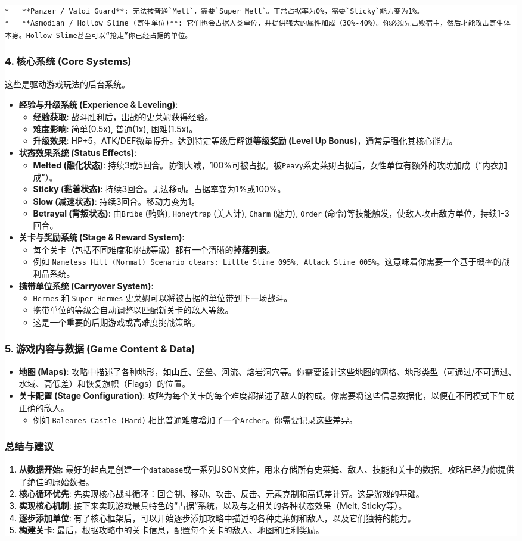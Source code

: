     *   **Panzer / Valoi Guard**: 无法被普通`Melt`，需要`Super Melt`。正常占据率为0%，需要`Sticky`能力变为1%。
    *   **Asmodian / Hollow Slime (寄生单位)**: 它们也会占据人类单位，并提供强大的属性加成（30%-40%）。你必须先击败宿主，然后才能攻击寄生体本身。Hollow Slime甚至可以“抢走”你已经占据的单位。

### **4. 核心系统 (Core Systems)**

这些是驱动游戏玩法的后台系统。

*   **经验与升级系统 (Experience & Leveling)**:
    *   **经验获取**: 战斗胜利后，出战的史莱姆获得经验。
    *   **难度影响**: 简单(0.5x), 普通(1x), 困难(1.5x)。
    *   **升级效果**: HP+5，ATK/DEF微量提升。达到特定等级后解锁**等级奖励 (Level Up Bonus)**，通常是强化其核心能力。
*   **状态效果系统 (Status Effects)**:
    *   **Melted (融化状态)**: 持续3或5回合。防御大减，100%可被占据。被`Peavy`系史莱姆占据后，女性单位有额外的攻防加成（“内衣加成”）。
    *   **Sticky (黏着状态)**: 持续3回合。无法移动。占据率变为1%或100%。
    *   **Slow (减速状态)**: 持续3回合。移动力变为1。
    *   **Betrayal (背叛状态)**: 由`Bribe` (贿赂), `Honeytrap` (美人计), `Charm` (魅力), `Order` (命令)等技能触发，使敌人攻击敌方单位，持续1-3回合。
*   **关卡与奖励系统 (Stage & Reward System)**:
    *   每个关卡（包括不同难度和挑战等级）都有一个清晰的**掉落列表**。
    *   例如 `Nameless Hill (Normal) Scenario clears: Little Slime 095%, Attack Slime 005%`。这意味着你需要一个基于概率的战利品系统。
*   **携带单位系统 (Carryover System)**:
    *   `Hermes` 和 `Super Hermes` 史莱姆可以将被占据的单位带到下一场战斗。
    *   携带单位的等级会自动调整以匹配新关卡的敌人等级。
    *   这是一个重要的后期游戏或高难度挑战策略。

### **5. 游戏内容与数据 (Game Content & Data)**

*   **地图 (Maps)**: 攻略中描述了各种地形，如山丘、堡垒、河流、熔岩洞穴等。你需要设计这些地图的网格、地形类型（可通过/不可通过、水域、高低差）和恢复旗帜（Flags）的位置。
*   **关卡配置 (Stage Configuration)**: 攻略为每个关卡的每个难度都描述了敌人的构成。你需要将这些信息数据化，以便在不同模式下生成正确的敌人。
    *   例如 `Baleares Castle (Hard)` 相比普通难度增加了一个`Archer`。你需要记录这些差异。

### **总结与建议**

1.  **从数据开始**: 最好的起点是创建一个`database`或一系列JSON文件，用来存储所有史莱姆、敌人、技能和关卡的数据。攻略已经为你提供了绝佳的原始数据。
2.  **核心循环优先**: 先实现核心战斗循环：回合制、移动、攻击、反击、元素克制和高低差计算。这是游戏的基础。
3.  **实现核心机制**: 接下来实现游戏最具特色的“占据”系统，以及与之相关的各种状态效果（Melt, Sticky等）。
4.  **逐步添加单位**: 有了核心框架后，可以开始逐步添加攻略中描述的各种史莱姆和敌人，以及它们独特的能力。
5.  **构建关卡**: 最后，根据攻略中的关卡信息，配置每个关卡的敌人、地图和胜利奖励。
